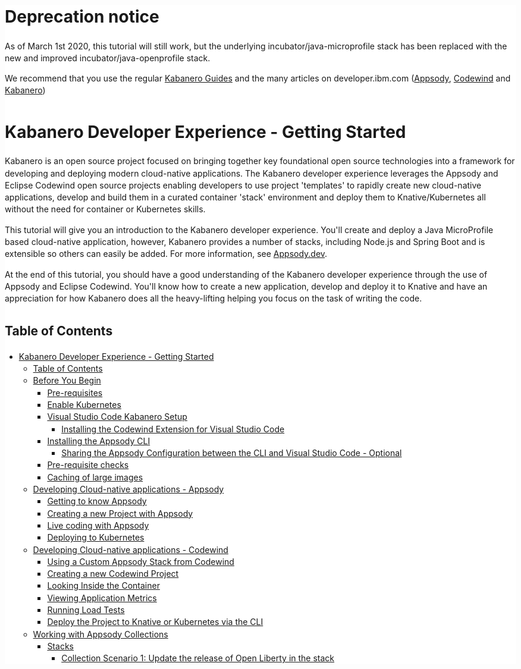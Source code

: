 # Deprecation notice
As of March 1st 2020, this tutorial will still work, but the underlying incubator/java-microprofile stack has been replaced with the new and improved incubator/java-openprofile stack.

We recommend that you use the regular [Kabanero Guides](kabanero.io/guides) and the many articles on developer.ibm.com ([Appsody](https://developer.ibm.com/?s=appsody), [Codewind](https://developer.ibm.com/?s=codewind) and [Kabanero](https://developer.ibm.com/?s=kabanero))


# Kabanero Developer Experience - Getting Started

Kabanero is an open source project focused on bringing together key foundational open source technologies into a framework for developing and deploying modern cloud-native applications.  The Kabanero developer experience leverages the Appsody and Eclipse Codewind open source projects enabling developers to use project 'templates' to rapidly create new cloud-native applications, develop and build them in a curated container 'stack' environment and deploy them to Knative/Kubernetes all without the need for container or Kubernetes skills.

This tutorial will give you an introduction to the Kabanero developer experience. You'll create and deploy a Java MicroProfile based cloud-native application, however, Kabanero provides a number of stacks, including Node.js and Spring Boot and is extensible so others can easily be added. For more information, see [Appsody.dev](https://appsody.dev/).

At the end of this tutorial, you should have a good understanding of the Kabanero developer experience through the use of Appsody and Eclipse Codewind.  You'll know how to create a new application, develop and deploy it to Knative and have an appreciation for how Kabanero does all the heavy-lifting helping you focus on the task of writing the code.


## Table of Contents
- [Kabanero Developer Experience - Getting Started](#kabanero-developer-experience---getting-started)
  - [Table of Contents](#table-of-contents)
  - [Before You Begin](#before-you-begin)
    - [Pre-requisites](#pre-requisites)
    - [Enable Kubernetes](#enable-kubernetes)
    - [Visual Studio Code Kabanero Setup](#visual-studio-code-kabanero-setup)
      - [Installing the Codewind Extension for Visual Studio Code](#installing-the-codewind-extension-for-visual-studio-code)
    - [Installing the Appsody CLI](#installing-the-appsody-cli)
      - [Sharing the Appsody Configuration between the CLI and Visual Studio Code - Optional](#sharing-the-appsody-configuration-between-the-cli-and-visual-studio-code---optional)
    - [Pre-requisite checks](#pre-requisite-checks)
    - [Caching of large images](#caching-of-large-images)
  - [Developing Cloud-native applications - Appsody](#developing-cloud-native-applications---appsody)
    - [Getting to know Appsody](#getting-to-know-appsody)
    - [Creating a new Project with Appsody](#creating-a-new-project-with-appsody)
    - [Live coding with Appsody](#live-coding-with-appsody)
    - [Deploying to Kubernetes](#deploying-to-kubernetes)
  - [Developing Cloud-native applications - Codewind](#developing-cloud-native-applications---codewind)
    - [Using a Custom Appsody Stack from Codewind](#using-a-custom-appsody-stack-from-codewind)
    - [Creating a new Codewind Project](#creating-a-new-codewind-project)
    - [Looking Inside the Container](#looking-inside-the-container)
    - [Viewing Application Metrics](#viewing-application-metrics)
    - [Running Load Tests](#running-load-tests)
    - [Deploy the Project to Knative or Kubernetes via the CLI](#deploy-the-project-to-knative-or-kubernetes-via-the-cli)
  - [Working with Appsody Collections](#working-with-appsody-collections)
    - [Stacks](#stacks)
      - [Collection Scenario 1: Update the release of Open Liberty in the stack](#collection-scenario-1-update-the-release-of-open-liberty-in-the-stack)